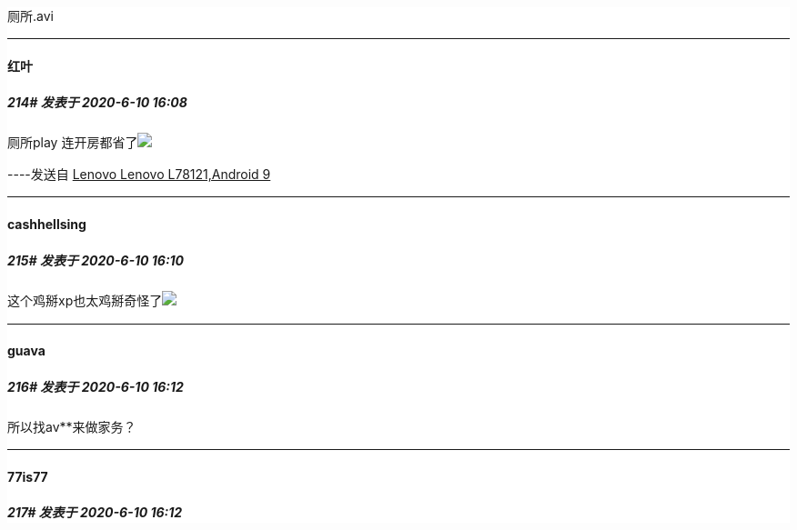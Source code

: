 


厕所.avi







-----

####  红叶  
##### 214#       发表于 2020-6-10 16:08




厕所play 连开房都省了<img src="https://static.saraba1st.com/image/smiley/face2017/048.png" referrerpolicy="no-referrer">


----发送自 [Lenovo Lenovo L78121,Android 9](http://stage1.5j4m.com/?1.36)







-----

####  cashhellsing  
##### 215#       发表于 2020-6-10 16:10




这个鸡掰xp也太鸡掰奇怪了<img src="https://static.saraba1st.com/image/smiley/face2017/015.png" referrerpolicy="no-referrer">







-----

####  guava  
##### 216#       发表于 2020-6-10 16:12




所以找av**来做家务？







-----

####  77is77  
##### 217#       发表于 2020-6-10 16:12



